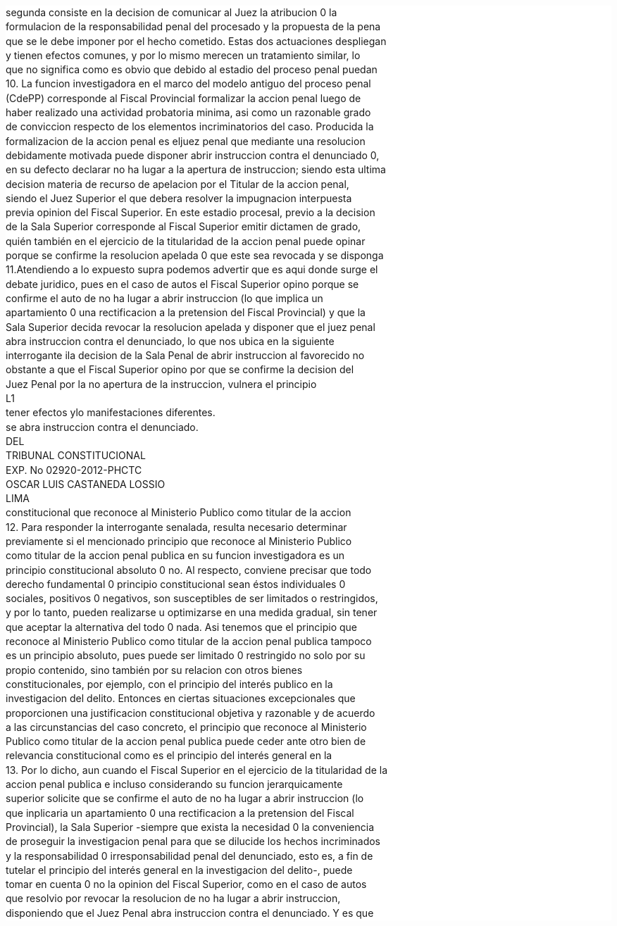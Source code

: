 segunda consiste en la decision de comunicar al Juez la atribucion 0 la  
formulacion de la responsabilidad penal del procesado y la propuesta de la pena  
que se le debe imponer por el hecho cometido. Estas dos actuaciones despliegan  
y tienen efectos comunes, y por lo mismo merecen un tratamiento similar, lo  
que no significa como es obvio que debido al estadio del proceso penal puedan  
10. La funcion investigadora en el marco del modelo antiguo del proceso penal  
(CdePP) corresponde al Fiscal Provincial formalizar la accion penal luego de  
haber realizado una actividad probatoria minima, asi como un razonable grado  
de conviccion respecto de los elementos incriminatorios del caso. Producida la  
formalizacion de la accion penal es eljuez penal que mediante una resolucion  
debidamente motivada puede disponer abrir instruccion contra el denunciado 0,  
en su defecto declarar no ha lugar a la apertura de instruccion; siendo esta ultima  
decision materia de recurso de apelacion por el Titular de la accion penal,  
siendo el Juez Superior el que debera resolver la impugnacion interpuesta  
previa opinion del Fiscal Superior. En este estadio procesal, previo a la decision  
de la Sala Superior corresponde al Fiscal Superior emitir dictamen de grado,  
quién también en el ejercicio de la titularidad de la accion penal puede opinar  
porque se confirme la resolucion apelada 0 que este sea revocada y se disponga  
11.Atendiendo a lo expuesto supra podemos advertir que es aqui donde surge el  
debate juridico, pues en el caso de autos el Fiscal Superior opino porque se  
confirme el auto de no ha lugar a abrir instruccion (lo que implica un  
apartamiento 0 una rectificacion a la pretension del Fiscal Provincial) y que la  
Sala Superior decida revocar la resolucion apelada y disponer que el juez penal  
abra instruccion contra el denunciado, lo que nos ubica en la siguiente  
interrogante ila decision de la Sala Penal de abrir instruccion al favorecido no  
obstante a que el Fiscal Superior opino por que se confirme la decision del  
Juez Penal por la no apertura de la instruccion, vulnera el principio  
L1  
tener efectos ylo manifestaciones diferentes.  
se abra instruccion contra el denunciado.  
DEL  
TRIBUNAL CONSTITUCIONAL  
EXP. No 02920-2012-PHCTC  
OSCAR LUIS CASTANEDA LOSSIO  
LIMA  
constitucional que reconoce al Ministerio Publico como titular de la accion  
12. Para responder la interrogante senalada, resulta necesario determinar  
previamente si el mencionado principio que reconoce al Ministerio Publico  
como titular de la accion penal publica en su funcion investigadora es un  
principio constitucional absoluto 0 no. Al respecto, conviene precisar que todo  
derecho fundamental 0 principio constitucional sean éstos individuales 0  
sociales, positivos 0 negativos, son susceptibles de ser limitados o restringidos,  
y por lo tanto, pueden realizarse u optimizarse en una medida gradual, sin tener  
que aceptar la alternativa del todo 0 nada. Asi tenemos que el principio que  
reconoce al Ministerio Publico como titular de la accion penal publica tampoco  
es un principio absoluto, pues puede ser limitado 0 restringido no solo por su  
propio contenido, sino también por su relacion con otros bienes  
constitucionales, por ejemplo, con el principio del interés publico en la  
investigacion del delito. Entonces en ciertas situaciones excepcionales que  
proporcionen una justificacion constitucional objetiva y razonable y de acuerdo  
a las circunstancias del caso concreto, el principio que reconoce al Ministerio  
Publico como titular de la accion penal publica puede ceder ante otro bien de  
relevancia constitucional como es el principio del interés general en la  
13. Por lo dicho, aun cuando el Fiscal Superior en el ejercicio de la titularidad de la  
accion penal publica e incluso considerando su funcion jerarquicamente  
superior solicite que se confirme el auto de no ha lugar a abrir instruccion (lo  
que inplicaria un apartamiento 0 una rectificacion a la pretension del Fiscal  
Provincial), la Sala Superior -siempre que exista la necesidad 0 la conveniencia  
de proseguir la investigacion penal para que se dilucide los hechos incriminados  
y la responsabilidad 0 irresponsabilidad penal del denunciado, esto es, a fin de  
tutelar el principio del interés general en la investigacion del delito-, puede  
tomar en cuenta 0 no la opinion del Fiscal Superior, como en el caso de autos  
que resolvio por revocar la resolucion de no ha lugar a abrir instruccion,  
disponiendo que el Juez Penal abra instruccion contra el denunciado. Y es que  